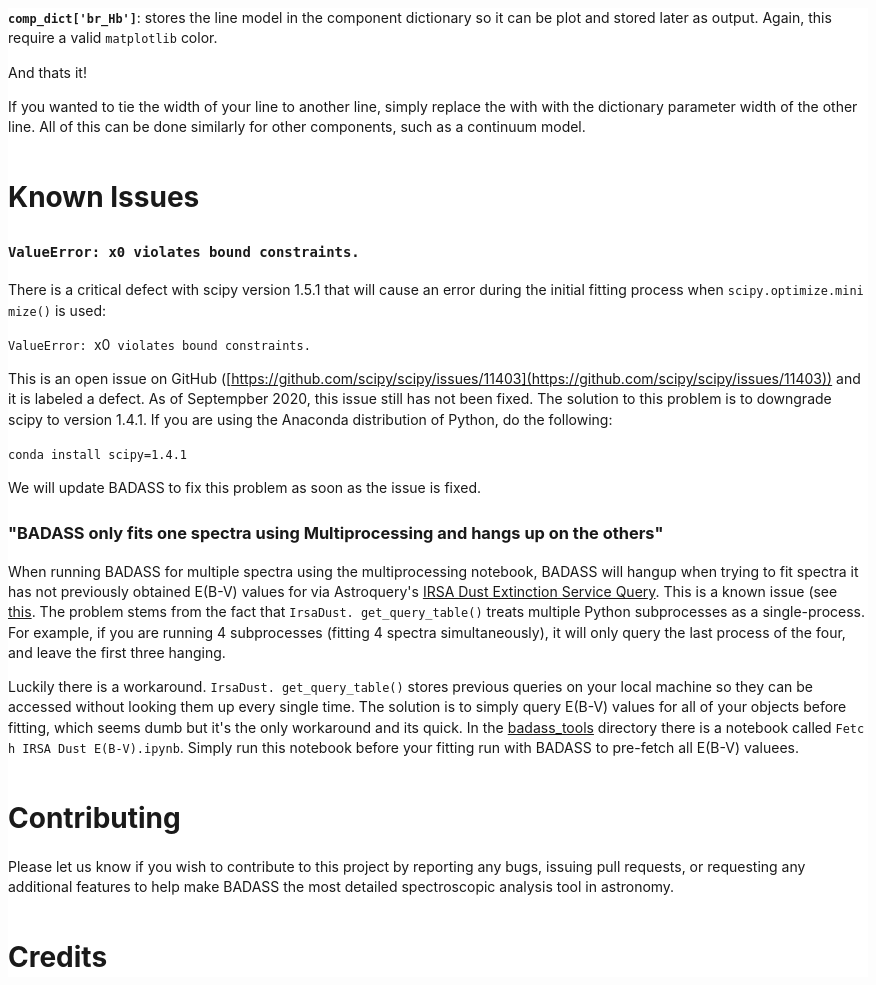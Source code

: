 **`comp_dict['br_Hb']`**: stores the line model in the component dictionary so it can be plot and stored later as output. Again, this require a valid `matplotlib` color.

And thats it!

If you wanted to tie the width of your line to another line, simply replace the with with the dictionary parameter width of the other line.  All of this can be done similarly for other components, such as a continuum model.  

# Known Issues

### `ValueError: x0 violates bound constraints.`

There is a critical defect with scipy version 1.5.1 that will cause an error during the initial fitting process when `scipy.optimize.minimize()` is used:

`ValueError: `x0` violates bound constraints.`

This is an open issue on GitHub ([https://github.com/scipy/scipy/issues/11403](https://github.com/scipy/scipy/issues/11403)) and it is labeled a defect.  As of Septempber 2020, this issue still has not been fixed.  The solution to this problem is to downgrade scipy to version 1.4.1.  If you are using the Anaconda distribution of Python, do the following:

`conda install scipy=1.4.1`

We will update BADASS to fix this problem as soon as the issue is fixed.

### "BADASS only fits one spectra using Multiprocessing and hangs up on the others"

When running BADASS for multiple spectra using the multiprocessing notebook, BADASS will hangup when trying to fit spectra it has not previously obtained E(B-V) values for via Astroquery's [IRSA Dust Extinction Service Query](https://astroquery.readthedocs.io/en/latest/irsa/irsa_dust.html).  This is a known issue (see [this](https://github.com/astropy/astroquery/issues/684).  The problem stems from the fact that `IrsaDust. get_query_table()` treats multiple Python subprocesses as a single-process. For example, if you are running 4 subprocesses (fitting 4 spectra simultaneously), it will only query the last process of the four, and leave the first three hanging.  

Luckily there is a workaround.  `IrsaDust. get_query_table()` stores previous queries on your local machine so they can be accessed without looking them up every single time.  The solution is to simply query E(B-V) values for all of your objects before fitting, which seems dumb but it's the only workaround and its quick.   In the [badass_tools](https://github.com/remingtonsexton/BADASS3/tree/master/badass_tools) directory there is a notebook called `Fetch IRSA Dust E(B-V).ipynb`.  Simply run this notebook before your fitting run with BADASS to pre-fetch all E(B-V) valuees.


# Contributing

Please let us know if you wish to contribute to this project by reporting any bugs, issuing pull requests, or requesting any additional features to help make BADASS the most detailed spectroscopic analysis tool in astronomy.


# Credits
